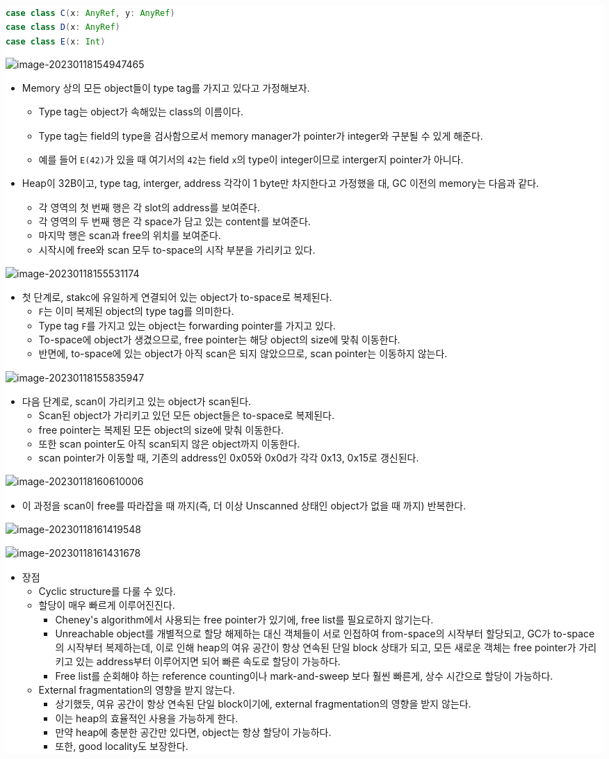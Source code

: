   ```scala
  case class C(x: AnyRef, y: AnyRef)
  case class D(x: AnyRef)
  case class E(x: Int)
  ```

  ![image-20230118154947465](../../../Desktop/Garbage_Collection.assets/image-20230118154947465.png)

  - Memory 상의 모든 object들이 type tag를 가지고 있다고 가정해보자.

    - Type tag는 object가 속해있는 class의 이름이다.
    - Type tag는 field의 type을 검사함으로서 memory manager가 pointer가 integer와 구분될 수 있게 해준다.

    - 예를 들어 `E(42)`가 있을 때 여기서의 `42`는 field `x`의 type이 integer이므로  interger지 pointer가 아니다.

  - Heap이 32B이고, type tag, interger, address 각각이 1 byte만 차지한다고 가정했을 대, GC 이전의 memory는 다음과 같다.

    - 각 영역의 첫 번째 행은 각 slot의 address를 보여준다.
    - 각 영역의 두 번째 행은 각 space가 담고 있는 content를 보여준다.
    - 마지막 행은 scan과 free의 위치를 보여준다.
    - 시작시에 free와 scan 모두 to-space의 시작 부분을 가리키고 있다. 

  ![image-20230118155531174](../../../Desktop/Garbage_Collection.assets/image-20230118155531174.png)

  - 첫 단계로, stakc에 유일하게 연결되어 있는 object가 to-space로 복제된다. 
    - `F`는 이미 복제된 object의 type tag를 의미한다.
    - Type tag `F`를 가지고 있는 object는 forwarding pointer를 가지고 있다.
    - To-space에 object가 생겼으므로, free pointer는 해당 object의 size에 맞춰 이동한다.
    - 반면에, to-space에 있는 object가 아직 scan은 되지 않았으므로, scan pointer는 이동하지 않는다.

  ![image-20230118155835947](../../../Desktop/Garbage_Collection.assets/image-20230118155835947.png)

  - 다음 단계로, scan이 가리키고 있는 object가 scan된다.
    - Scan된 object가 가리키고 있던 모든 object들은 to-space로 복제된다.
    - free pointer는 복제된 모든 object의 size에 맞춰 이동한다.
    - 또한 scan pointer도 아직 scan되지 않은 object까지 이동한다.
    - scan pointer가 이동할 때, 기존의 address인 0x05와 0x0d가 각각 0x13, 0x15로 갱신된다.

  ![image-20230118160610006](../../../Desktop/Garbage_Collection.assets/image-20230118160610006.png)

  - 이 과정을 scan이 free를 따라잡을 때 까지(즉, 더 이상 Unscanned 상태인 object가 없을 때 까지) 반복한다.

  ![image-20230118161419548](../../../Desktop/Garbage_Collection.assets/image-20230118161419548.png)

  ![image-20230118161431678](../../../Desktop/Garbage_Collection.assets/image-20230118161431678.png)



- 장점
  - Cyclic structure를 다룰 수 있다.
  - 할당이 매우 빠르게 이루어진진다.
    - Cheney's algorithm에서 사용되는 free pointer가 있기에, free list를 필요로하지 않기는다.
    - Unreachable object를 개별적으로 할당 해제하는 대신 객체들이 서로 인접하여 from-space의 시작부터 할당되고, GC가 to-space의 시작부터 복제하는데, 이로 인해 heap의 여유 공간이 항상 연속된 단일 block 상태가 되고, 모든 새로운 객체는 free pointer가 가리키고 있는 address부터 이루어지면 되어 빠른 속도로 할당이 가능하다.
    - Free list를 순회해야 하는 reference counting이나 mark-and-sweep 보다 훨씬 빠른게, 상수 시간으로 할당이 가능하다.
  - External fragmentation의 영향을 받지 않는다.
    - 상기했듯, 여유 공간이 항상 연속된 단일 block이기에, external fragmentation의 영향을 받지 않는다.
    - 이는 heap의 효율적인 사용을 가능하게 한다.
    - 만약 heap에 충분한 공간만 있다면, object는 항상 할당이 가능하다.
    - 또한, good locality도 보장한다.
